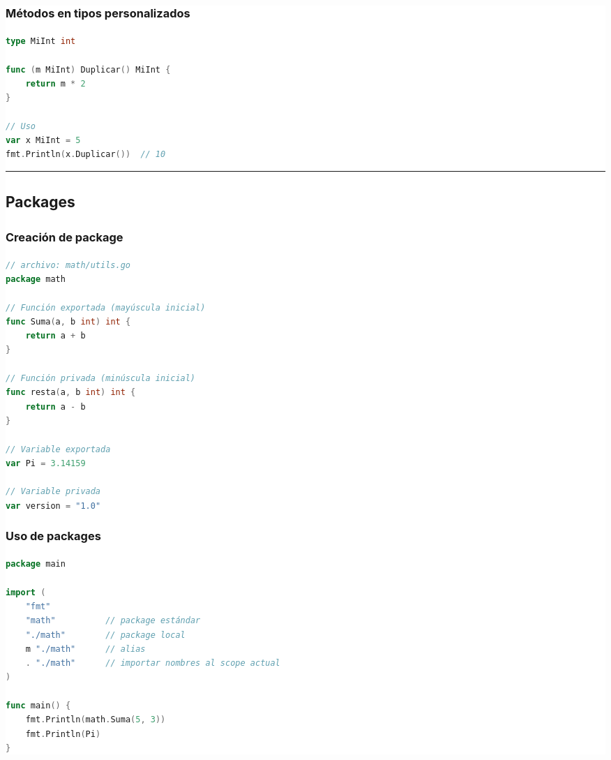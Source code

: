 ### Métodos en tipos personalizados
```go
type MiInt int

func (m MiInt) Duplicar() MiInt {
    return m * 2
}

// Uso
var x MiInt = 5
fmt.Println(x.Duplicar())  // 10
```

---

## Packages

### Creación de package
```go
// archivo: math/utils.go
package math

// Función exportada (mayúscula inicial)
func Suma(a, b int) int {
    return a + b
}

// Función privada (minúscula inicial)
func resta(a, b int) int {
    return a - b
}

// Variable exportada
var Pi = 3.14159

// Variable privada
var version = "1.0"
```

### Uso de packages
```go
package main

import (
    "fmt"
    "math"          // package estándar
    "./math"        // package local
    m "./math"      // alias
    . "./math"      // importar nombres al scope actual
)

func main() {
    fmt.Println(math.Suma(5, 3))
    fmt.Println(Pi)
}
```
